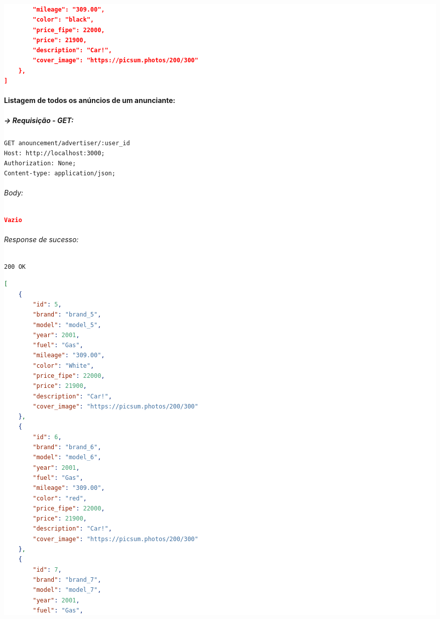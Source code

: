 ```json
		"mileage": "309.00",
		"color": "black",
		"price_fipe": 22000,
		"price": 21900,
		"description": "Car!",
		"cover_image": "https://picsum.photos/200/300"
	},
]	
```

#### Listagem de todos os anúncios de um anunciante:

##### -> Requisição - GET:

```
GET anouncement/advertiser/:user_id 
Host: http://localhost:3000;
Authorization: None;
Content-type: application/json;
```

###### Body: 

```json
Vazio
```

###### Response de sucesso:

```
200 OK
```

```json
[
	{
		"id": 5,
		"brand": "brand_5",
		"model": "model_5",
		"year": 2001,
		"fuel": "Gas",
		"mileage": "309.00",
		"color": "White",
		"price_fipe": 22000,
		"price": 21900,
		"description": "Car!",
		"cover_image": "https://picsum.photos/200/300"
	},
	{
		"id": 6,
		"brand": "brand_6",
		"model": "model_6",
		"year": 2001,
		"fuel": "Gas",
		"mileage": "309.00",
		"color": "red",
		"price_fipe": 22000,
		"price": 21900,
		"description": "Car!",
		"cover_image": "https://picsum.photos/200/300"
	},
	{
		"id": 7,
		"brand": "brand_7",
		"model": "model_7",
		"year": 2001,
		"fuel": "Gas",
```
